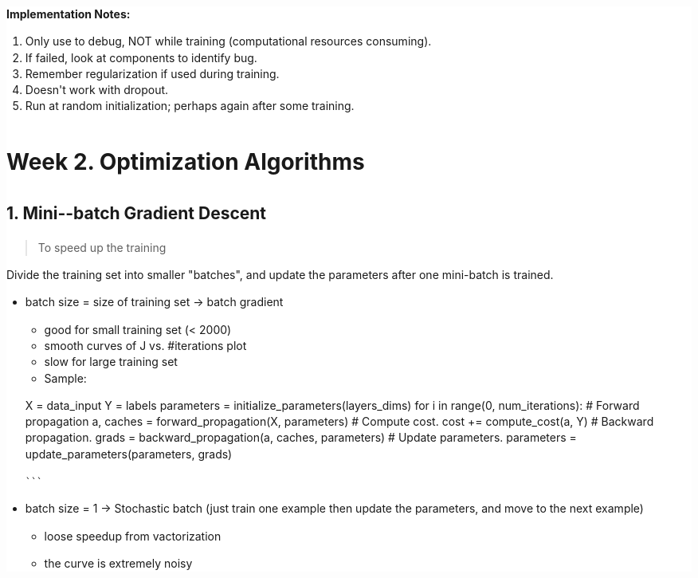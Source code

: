 **Implementation  Notes:**

1. Only use to debug, NOT while training (computational resources consuming).
2. If failed, look at components to identify bug.
3. Remember regularization if used during training.
4. Doesn't work with dropout.
5. Run at random initialization; perhaps again after some training.



# Week 2. Optimization Algorithms

## 1. Mini--batch Gradient Descent

> To speed up the training

Divide the training set into smaller "batches", and update the parameters after one mini-batch is trained.

- batch size = size of training set $\rightarrow$ batch gradient
  - good for small training set (< 2000)
  - smooth curves of  J vs. #iterations plot
  - slow for large training set
  - Sample:
       ``` python
  X = data_input
  Y = labels
  parameters = initialize_parameters(layers_dims)
  for i in range(0, num_iterations):
      # Forward propagation
      a, caches = forward_propagation(X, parameters)
      # Compute cost.
      cost += compute_cost(a, Y)
      # Backward propagation.
      grads = backward_propagation(a, caches, parameters)
      # Update parameters.
      parameters = update_parameters(parameters, grads)
          
      ```



- batch size = 1 $\rightarrow$ Stochastic batch (just train one example then update the parameters, and move to the next example)
  - loose speedup from vactorization

  - the curve is extremely noisy

